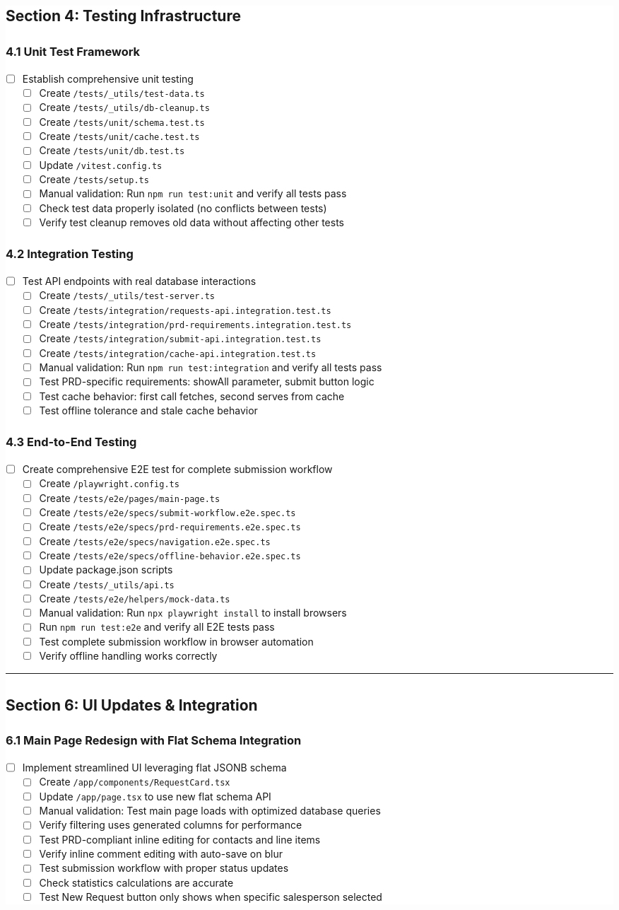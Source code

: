 
## Section 4: Testing Infrastructure

### 4.1 Unit Test Framework
- [ ] Establish comprehensive unit testing
  - [ ] Create `/tests/_utils/test-data.ts`
  - [ ] Create `/tests/_utils/db-cleanup.ts`
  - [ ] Create `/tests/unit/schema.test.ts`
  - [ ] Create `/tests/unit/cache.test.ts`
  - [ ] Create `/tests/unit/db.test.ts`
  - [ ] Update `/vitest.config.ts`
  - [ ] Create `/tests/setup.ts`
  - [ ] Manual validation: Run `npm run test:unit` and verify all tests pass
  - [ ] Check test data properly isolated (no conflicts between tests)
  - [ ] Verify test cleanup removes old data without affecting other tests

### 4.2 Integration Testing
- [ ] Test API endpoints with real database interactions
  - [ ] Create `/tests/_utils/test-server.ts`
  - [ ] Create `/tests/integration/requests-api.integration.test.ts`
  - [ ] Create `/tests/integration/prd-requirements.integration.test.ts`
  - [ ] Create `/tests/integration/submit-api.integration.test.ts`
  - [ ] Create `/tests/integration/cache-api.integration.test.ts`
  - [ ] Manual validation: Run `npm run test:integration` and verify all tests pass
  - [ ] Test PRD-specific requirements: showAll parameter, submit button logic
  - [ ] Test cache behavior: first call fetches, second serves from cache
  - [ ] Test offline tolerance and stale cache behavior

### 4.3 End-to-End Testing
- [ ] Create comprehensive E2E test for complete submission workflow
  - [ ] Create `/playwright.config.ts`
  - [ ] Create `/tests/e2e/pages/main-page.ts`
  - [ ] Create `/tests/e2e/specs/submit-workflow.e2e.spec.ts`
  - [ ] Create `/tests/e2e/specs/prd-requirements.e2e.spec.ts`
  - [ ] Create `/tests/e2e/specs/navigation.e2e.spec.ts`
  - [ ] Create `/tests/e2e/specs/offline-behavior.e2e.spec.ts`
  - [ ] Update package.json scripts
  - [ ] Create `/tests/_utils/api.ts`
  - [ ] Create `/tests/e2e/helpers/mock-data.ts`
  - [ ] Manual validation: Run `npx playwright install` to install browsers
  - [ ] Run `npm run test:e2e` and verify all E2E tests pass
  - [ ] Test complete submission workflow in browser automation
  - [ ] Verify offline handling works correctly

---

## Section 6: UI Updates & Integration

### 6.1 Main Page Redesign with Flat Schema Integration
- [ ] Implement streamlined UI leveraging flat JSONB schema
  - [ ] Create `/app/components/RequestCard.tsx`
  - [ ] Update `/app/page.tsx` to use new flat schema API
  - [ ] Manual validation: Test main page loads with optimized database queries
  - [ ] Verify filtering uses generated columns for performance
  - [ ] Test PRD-compliant inline editing for contacts and line items
  - [ ] Verify inline comment editing with auto-save on blur
  - [ ] Test submission workflow with proper status updates
  - [ ] Check statistics calculations are accurate
  - [ ] Test New Request button only shows when specific salesperson selected
